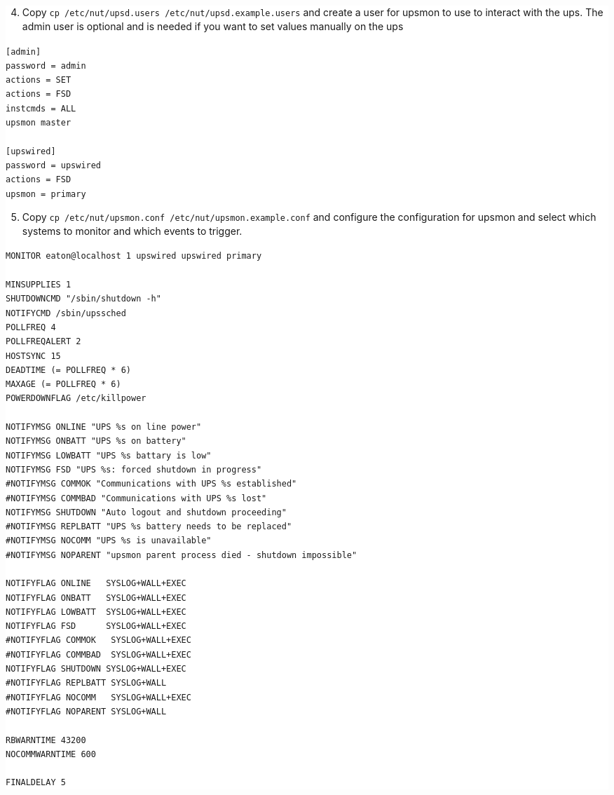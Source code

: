 
4) Copy `cp /etc/nut/upsd.users /etc/nut/upsd.example.users` and create a user for upsmon to use to interact with the ups.
The admin user is optional and is needed if you want to set values manually on the ups
```
[admin]
password = admin
actions = SET
actions = FSD
instcmds = ALL
upsmon master

[upswired]
password = upswired
actions = FSD
upsmon = primary
```
5) Copy `cp /etc/nut/upsmon.conf /etc/nut/upsmon.example.conf` and configure the configuration for upsmon and select which systems to monitor and which events to trigger.

```
MONITOR eaton@localhost 1 upswired upswired primary

MINSUPPLIES 1
SHUTDOWNCMD "/sbin/shutdown -h"
NOTIFYCMD /sbin/upssched
POLLFREQ 4
POLLFREQALERT 2
HOSTSYNC 15
DEADTIME (= POLLFREQ * 6)
MAXAGE (= POLLFREQ * 6)
POWERDOWNFLAG /etc/killpower

NOTIFYMSG ONLINE "UPS %s on line power"
NOTIFYMSG ONBATT "UPS %s on battery"
NOTIFYMSG LOWBATT "UPS %s battary is low"
NOTIFYMSG FSD "UPS %s: forced shutdown in progress"
#NOTIFYMSG COMMOK "Communications with UPS %s established"
#NOTIFYMSG COMMBAD "Communications with UPS %s lost"
NOTIFYMSG SHUTDOWN "Auto logout and shutdown proceeding"
#NOTIFYMSG REPLBATT "UPS %s battery needs to be replaced"
#NOTIFYMSG NOCOMM "UPS %s is unavailable"
#NOTIFYMSG NOPARENT "upsmon parent process died - shutdown impossible"

NOTIFYFLAG ONLINE   SYSLOG+WALL+EXEC
NOTIFYFLAG ONBATT   SYSLOG+WALL+EXEC
NOTIFYFLAG LOWBATT  SYSLOG+WALL+EXEC
NOTIFYFLAG FSD      SYSLOG+WALL+EXEC
#NOTIFYFLAG COMMOK   SYSLOG+WALL+EXEC
#NOTIFYFLAG COMMBAD  SYSLOG+WALL+EXEC
NOTIFYFLAG SHUTDOWN SYSLOG+WALL+EXEC
#NOTIFYFLAG REPLBATT SYSLOG+WALL
#NOTIFYFLAG NOCOMM   SYSLOG+WALL+EXEC
#NOTIFYFLAG NOPARENT SYSLOG+WALL

RBWARNTIME 43200
NOCOMMWARNTIME 600

FINALDELAY 5
```
